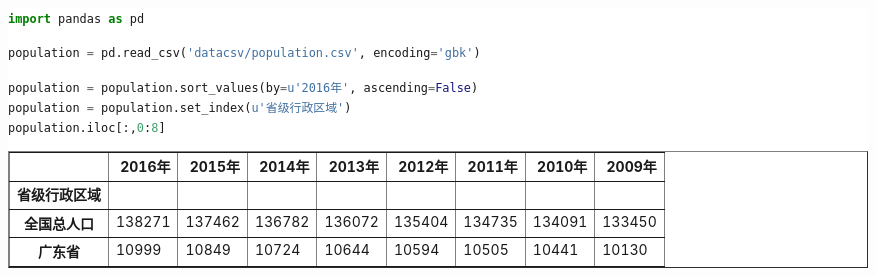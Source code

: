 

```python
import pandas as pd
```


```python
population = pd.read_csv('datacsv/population.csv', encoding='gbk')
```


```python
population = population.sort_values(by=u'2016年', ascending=False)
population = population.set_index(u'省级行政区域')
population.iloc[:,0:8]
```




<div>
<table border="1" class="dataframe">
  <thead>
    <tr style="text-align: right;">
      <th></th>
      <th>2016年</th>
      <th>2015年</th>
      <th>2014年</th>
      <th>2013年</th>
      <th>2012年</th>
      <th>2011年</th>
      <th>2010年</th>
      <th>2009年</th>
    </tr>
    <tr>
      <th>省级行政区域</th>
      <th></th>
      <th></th>
      <th></th>
      <th></th>
      <th></th>
      <th></th>
      <th></th>
      <th></th>
    </tr>
  </thead>
  <tbody>
    <tr>
      <th>全国总人口</th>
      <td>138271</td>
      <td>137462</td>
      <td>136782</td>
      <td>136072</td>
      <td>135404</td>
      <td>134735</td>
      <td>134091</td>
      <td>133450</td>
    </tr>
    <tr>
      <th>广东省</th>
      <td>10999</td>
      <td>10849</td>
      <td>10724</td>
      <td>10644</td>
      <td>10594</td>
      <td>10505</td>
      <td>10441</td>
      <td>10130</td>